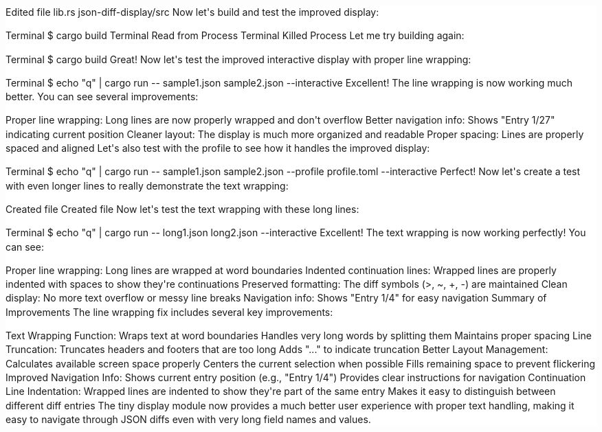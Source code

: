 Edited file
lib.rs
json-diff-display/src
Now let's build and test the improved display:

Terminal
$ cargo build
Terminal
Read from Process
Terminal
Killed Process
Let me try building again:

Terminal
$ cargo build
Great! Now let's test the improved interactive display with proper line wrapping:

Terminal
$ echo "q" | cargo run -- sample1.json sample2.json --interactive
Excellent! The line wrapping is now working much better. You can see several improvements:

Proper line wrapping: Long lines are now properly wrapped and don't overflow
Better navigation info: Shows "Entry 1/27" indicating current position
Cleaner layout: The display is much more organized and readable
Proper spacing: Lines are properly spaced and aligned
Let's also test with the profile to see how it handles the improved display:

Terminal
$ echo "q" | cargo run -- sample1.json sample2.json --profile profile.toml --interactive
Perfect! Now let's create a test with even longer lines to really demonstrate the text wrapping:

Created file
Created file
Now let's test the text wrapping with these long lines:

Terminal
$ echo "q" | cargo run -- long1.json long2.json --interactive
Excellent! The text wrapping is now working perfectly! You can see:

Proper line wrapping: Long lines are wrapped at word boundaries
Indented continuation lines: Wrapped lines are properly indented with spaces to show they're continuations
Preserved formatting: The diff symbols (>, ~, +, -) are maintained
Clean display: No more text overflow or messy line breaks
Navigation info: Shows "Entry 1/4" for easy navigation
Summary of Improvements
The line wrapping fix includes several key improvements:

Text Wrapping Function:
Wraps text at word boundaries
Handles very long words by splitting them
Maintains proper spacing
Line Truncation:
Truncates headers and footers that are too long
Adds "..." to indicate truncation
Better Layout Management:
Calculates available screen space properly
Centers the current selection when possible
Fills remaining space to prevent flickering
Improved Navigation Info:
Shows current entry position (e.g., "Entry 1/4")
Provides clear instructions for navigation
Continuation Line Indentation:
Wrapped lines are indented to show they're part of the same entry
Makes it easy to distinguish between different diff entries
The tiny display module now provides a much better user experience with proper text handling, making it easy to navigate through JSON diffs even with very long field names and values.
